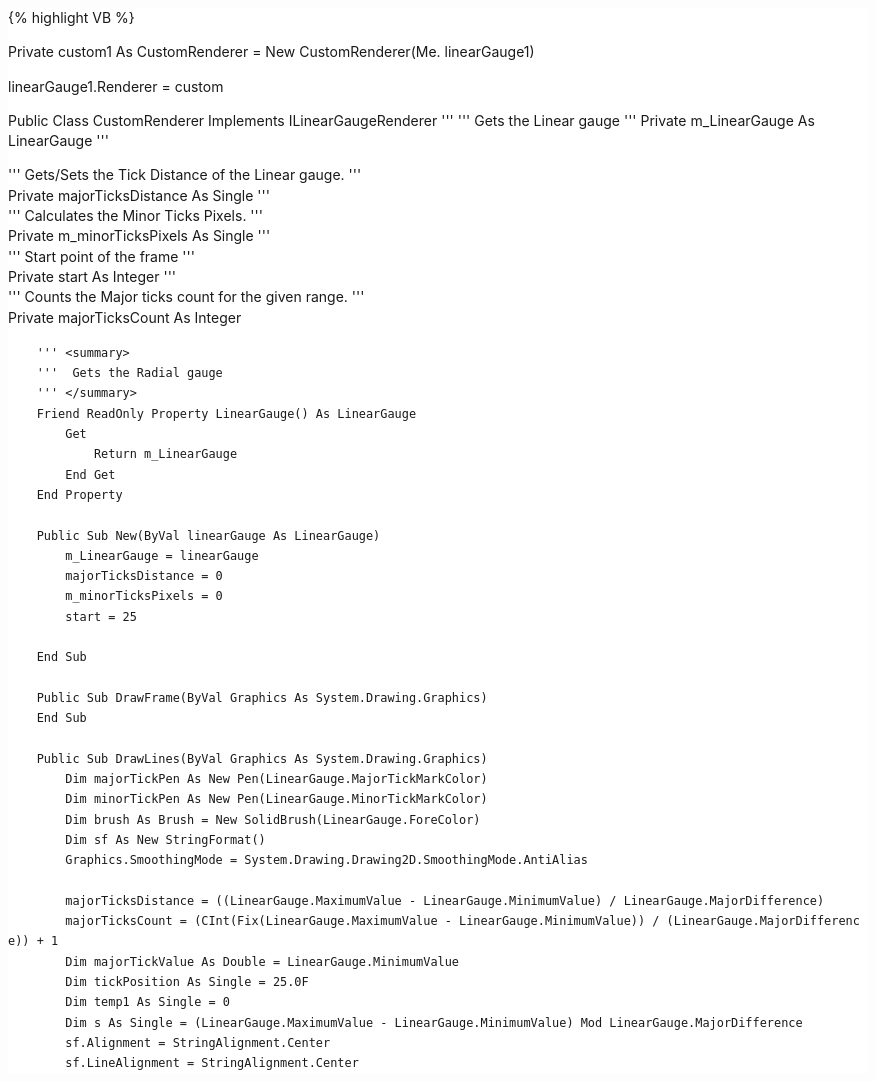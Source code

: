 {% highlight VB %}

Private custom1 As CustomRenderer  = New CustomRenderer(Me. linearGauge1)

linearGauge1.Renderer = custom


Public Class CustomRenderer
        Implements ILinearGaugeRenderer
        ''' </summary>
        ''' Gets the Linear gauge
        ''' </summary>
        Private m_LinearGauge As LinearGauge
        ''' <summary>
        ''' Gets/Sets the Tick Distance of the Linear gauge.
        ''' </summary>
        Private majorTicksDistance As Single
        ''' <summary>
        ''' Calculates the Minor Ticks Pixels.
        ''' </summary>
        Private m_minorTicksPixels As Single
        ''' <summary>
        ''' Start point of the frame
        ''' </summary>
        Private start As Integer
        ''' <summary>
        ''' Counts the Major ticks count for the given range.
        ''' </summary>
        Private majorTicksCount As Integer

        ''' <summary>
        '''  Gets the Radial gauge
        ''' </summary>
        Friend ReadOnly Property LinearGauge() As LinearGauge
            Get
                Return m_LinearGauge
            End Get
        End Property

        Public Sub New(ByVal linearGauge As LinearGauge)
            m_LinearGauge = linearGauge
            majorTicksDistance = 0
            m_minorTicksPixels = 0
            start = 25

        End Sub

        Public Sub DrawFrame(ByVal Graphics As System.Drawing.Graphics)
        End Sub

        Public Sub DrawLines(ByVal Graphics As System.Drawing.Graphics)
            Dim majorTickPen As New Pen(LinearGauge.MajorTickMarkColor)
            Dim minorTickPen As New Pen(LinearGauge.MinorTickMarkColor)
            Dim brush As Brush = New SolidBrush(LinearGauge.ForeColor)
            Dim sf As New StringFormat()
            Graphics.SmoothingMode = System.Drawing.Drawing2D.SmoothingMode.AntiAlias

            majorTicksDistance = ((LinearGauge.MaximumValue - LinearGauge.MinimumValue) / LinearGauge.MajorDifference)
            majorTicksCount = (CInt(Fix(LinearGauge.MaximumValue - LinearGauge.MinimumValue)) / (LinearGauge.MajorDifference)) + 1
            Dim majorTickValue As Double = LinearGauge.MinimumValue
            Dim tickPosition As Single = 25.0F
            Dim temp1 As Single = 0
            Dim s As Single = (LinearGauge.MaximumValue - LinearGauge.MinimumValue) Mod LinearGauge.MajorDifference
            sf.Alignment = StringAlignment.Center
            sf.LineAlignment = StringAlignment.Center